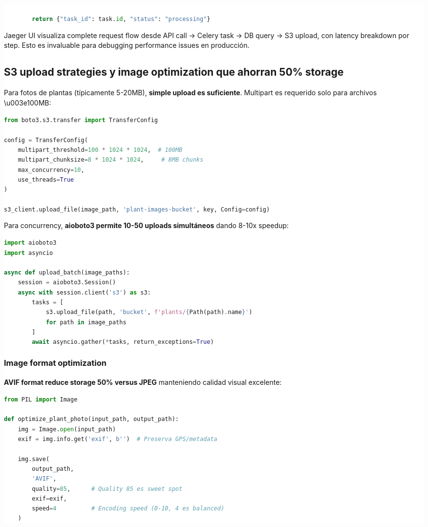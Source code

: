 ```python

        return {"task_id": task.id, "status": "processing"}
```

Jaeger UI visualiza complete request flow desde API call → Celery task → DB query → S3 upload, con
latency breakdown por step. Esto es invaluable para debugging performance issues en producción.

## S3 upload strategies y image optimization que ahorran 50% storage

Para fotos de plantas (típicamente 5-20MB), **simple upload es suficiente**. Multipart es requerido
solo para archivos \u003e100MB:

```python
from boto3.s3.transfer import TransferConfig

config = TransferConfig(
    multipart_threshold=100 * 1024 * 1024,  # 100MB
    multipart_chunksize=8 * 1024 * 1024,     # 8MB chunks
    max_concurrency=10,
    use_threads=True
)

s3_client.upload_file(image_path, 'plant-images-bucket', key, Config=config)
```

Para concurrency, **aioboto3 permite 10-50 uploads simultáneos** dando 8-10x speedup:

```python
import aioboto3
import asyncio

async def upload_batch(image_paths):
    session = aioboto3.Session()
    async with session.client('s3') as s3:
        tasks = [
            s3.upload_file(path, 'bucket', f'plants/{Path(path).name}')
            for path in image_paths
        ]
        await asyncio.gather(*tasks, return_exceptions=True)
```

### Image format optimization

**AVIF format reduce storage 50% versus JPEG** manteniendo calidad visual excelente:

```python
from PIL import Image

def optimize_plant_photo(input_path, output_path):
    img = Image.open(input_path)
    exif = img.info.get('exif', b'')  # Preserva GPS/metadata

    img.save(
        output_path,
        'AVIF',
        quality=85,      # Quality 85 es sweet spot
        exif=exif,
        speed=4          # Encoding speed (0-10, 4 es balanced)
    )
```
